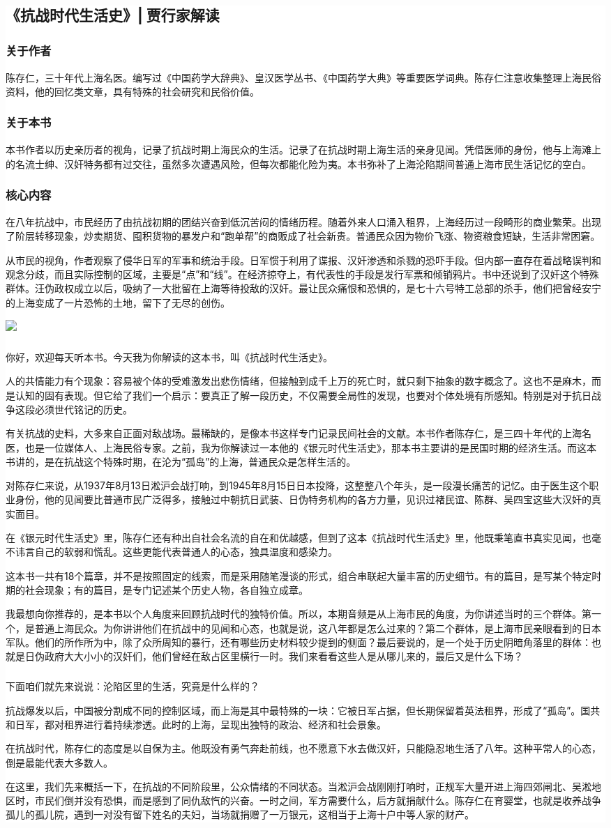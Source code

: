 ## 《抗战时代生活史》| 贾行家解读

### 关于作者

陈存仁，三十年代上海名医。编写过《中国药学大辞典》、皇汉医学丛书、《中国药学大典》等重要医学词典。陈存仁注意收集整理上海民俗资料，他的回忆类文章，具有特殊的社会研究和民俗价值。

### 关于本书

本书作者以历史亲历者的视角，记录了抗战时期上海民众的生活。记录了在抗战时期上海生活的亲身见闻。凭借医师的身份，他与上海滩上的名流士绅、汉奸特务都有过交往，虽然多次遭遇风险，但每次都能化险为夷。本书弥补了上海沦陷期间普通上海市民生活记忆的空白。

### 核心内容

在八年抗战中，市民经历了由抗战初期的团结兴奋到低沉苦闷的情绪历程。随着外来人口涌入租界，上海经历过一段畸形的商业繁荣。出现了阶层转移现象，炒卖期货、囤积货物的暴发户和“跑单帮”的商贩成了社会新贵。普通民众因为物价飞涨、物资粮食短缺，生活非常困窘。

从市民的视角，作者观察了侵华日军的军事和统治手段。日军惯于利用了谍报、汉奸渗透和杀戮的恐吓手段。但内部一直存在着战略误判和观念分歧，而且实际控制的区域，主要是“点”和“线”。在经济掠夺上，有代表性的手段是发行军票和倾销鸦片。书中还说到了汉奸这个特殊群体。汪伪政权成立以后，吸纳了一大批留在上海等待投敌的汉奸。最让民众痛恨和恐惧的，是七十六号特工总部的杀手，他们把曾经安宁的上海变成了一片恐怖的土地，留下了无尽的创伤。

<img  src="https://piccdn3.umiwi.com/img/201901/08/201901082112097758244837.png" width="2000"/>

###  



你好，欢迎每天听本书。今天我为你解读的这本书，叫《抗战时代生活史》。

人的共情能力有个现象：容易被个体的受难激发出悲伤情绪，但接触到成千上万的死亡时，就只剩下抽象的数字概念了。这也不是麻木，而是认知的固有表现。但它给了我们一个启示：要真正了解一段历史，不仅需要全局性的发现，也要对个体处境有所感知。特别是对于抗日战争这段必须世代铭记的历史。

有关抗战的史料，大多来自正面对敌战场。最稀缺的，是像本书这样专门记录民间社会的文献。本书作者陈存仁，是三四十年代的上海名医，也是一位媒体人、上海民俗专家。之前，我为你解读过一本他的《银元时代生活史》，那本书主要讲的是民国时期的经济生活。而这本书讲的，是在抗战这个特殊时期，在沦为“孤岛”的上海，普通民众是怎样生活的。

对陈存仁来说，从1937年8月13日淞沪会战打响，到1945年8月15日日本投降，这整整八个年头，是一段漫长痛苦的记忆。由于医生这个职业身份，他的见闻要比普通市民广泛得多，接触过中朝抗日武装、日伪特务机构的各方力量，见识过褚民谊、陈群、吴四宝这些大汉奸的真实面目。

在《银元时代生活史》里，陈存仁还有种出自社会名流的自在和优越感，但到了这本《抗战时代生活史》里，他既秉笔直书真实见闻，也毫不讳言自己的软弱和慌乱。这些更能代表普通人的心态，独具温度和感染力。

这本书一共有18个篇章，并不是按照固定的线索，而是采用随笔漫谈的形式，组合串联起大量丰富的历史细节。有的篇目，是写某个特定时期的社会现象；有的篇目，是专门记述某个历史人物，各自独立成章。

我最想向你推荐的，是本书以个人角度来回顾抗战时代的独特价值。所以，本期音频是从上海市民的角度，为你讲述当时的三个群体。第一个，是普通上海民众。为你讲讲他们在抗战中的见闻和心态，也就是说，这八年都是怎么过来的？第二个群体，是上海市民亲眼看到的日本军队。他们的所作所为中，除了众所周知的暴行，还有哪些历史材料较少提到的侧面？最后要说的，是一个处于历史阴暗角落里的群体：也就是日伪政府大大小小的汉奸们，他们曾经在敌占区里横行一时。我们来看看这些人是从哪儿来的，最后又是什么下场？

###  



下面咱们就先来说说：沦陷区里的生活，究竟是什么样的？

抗战爆发以后，中国被分割成不同的控制区域，而上海是其中最特殊的一块：它被日军占据，但长期保留着英法租界，形成了“孤岛”。国共和日军，都对租界进行着持续渗透。此时的上海，呈现出独特的政治、经济和社会景象。

在抗战时代，陈存仁的态度是以自保为主。他既没有勇气奔赴前线，也不愿意下水去做汉奸，只能隐忍地生活了八年。这种平常人的心态，倒是最能代表大多数人。

在这里，我们先来概括一下，在抗战的不同阶段里，公众情绪的不同状态。当淞沪会战刚刚打响时，正规军大量开进上海四郊闸北、吴淞地区时，市民们倒并没有恐惧，而是感到了同仇敌忾的兴奋。一时之间，军方需要什么，后方就捐献什么。陈存仁在育婴堂，也就是收养战争孤儿的孤儿院，遇到一对没有留下姓名的夫妇，当场就捐赠了一万银元，这相当于上海十户中等人家的财产。
